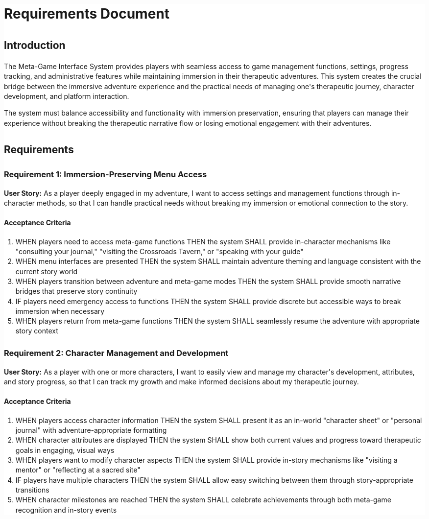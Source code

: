 # Requirements Document

## Introduction

The Meta-Game Interface System provides players with seamless access to game management functions, settings, progress tracking, and administrative features while maintaining immersion in their therapeutic adventures. This system creates the crucial bridge between the immersive adventure experience and the practical needs of managing one's therapeutic journey, character development, and platform interaction.

The system must balance accessibility and functionality with immersion preservation, ensuring that players can manage their experience without breaking the therapeutic narrative flow or losing emotional engagement with their adventures.

## Requirements

### Requirement 1: Immersion-Preserving Menu Access

**User Story:** As a player deeply engaged in my adventure, I want to access settings and management functions through in-character methods, so that I can handle practical needs without breaking my immersion or emotional connection to the story.

#### Acceptance Criteria

1. WHEN players need to access meta-game functions THEN the system SHALL provide in-character mechanisms like "consulting your journal," "visiting the Crossroads Tavern," or "speaking with your guide"
2. WHEN menu interfaces are presented THEN the system SHALL maintain adventure theming and language consistent with the current story world
3. WHEN players transition between adventure and meta-game modes THEN the system SHALL provide smooth narrative bridges that preserve story continuity
4. IF players need emergency access to functions THEN the system SHALL provide discrete but accessible ways to break immersion when necessary
5. WHEN players return from meta-game functions THEN the system SHALL seamlessly resume the adventure with appropriate story context

### Requirement 2: Character Management and Development

**User Story:** As a player with one or more characters, I want to easily view and manage my character's development, attributes, and story progress, so that I can track my growth and make informed decisions about my therapeutic journey.

#### Acceptance Criteria

1. WHEN players access character information THEN the system SHALL present it as an in-world "character sheet" or "personal journal" with adventure-appropriate formatting
2. WHEN character attributes are displayed THEN the system SHALL show both current values and progress toward therapeutic goals in engaging, visual ways
3. WHEN players want to modify character aspects THEN the system SHALL provide in-story mechanisms like "visiting a mentor" or "reflecting at a sacred site"
4. IF players have multiple characters THEN the system SHALL allow easy switching between them through story-appropriate transitions
5. WHEN character milestones are reached THEN the system SHALL celebrate achievements through both meta-game recognition and in-story events
